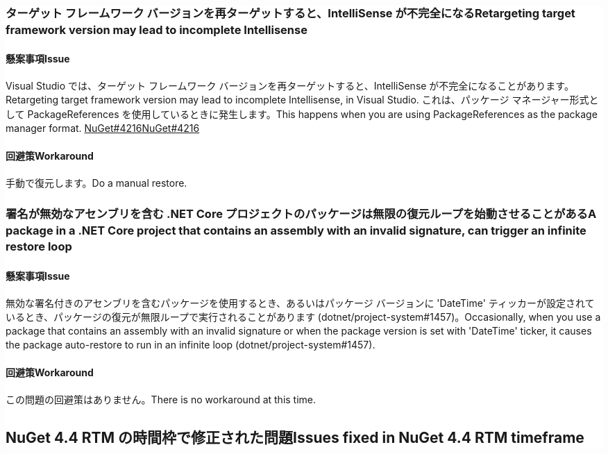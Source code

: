 ### <a name="retargeting-target-framework-version-may-lead-to-incomplete-intellisense"></a><span data-ttu-id="ed5f0-124">ターゲット フレームワーク バージョンを再ターゲットすると、IntelliSense が不完全になる</span><span class="sxs-lookup"><span data-stu-id="ed5f0-124">Retargeting target framework version may lead to incomplete Intellisense</span></span>

#### <a name="issue"></a><span data-ttu-id="ed5f0-125">懸案事項</span><span class="sxs-lookup"><span data-stu-id="ed5f0-125">Issue</span></span>

<span data-ttu-id="ed5f0-126">Visual Studio では、ターゲット フレームワーク バージョンを再ターゲットすると、IntelliSense が不完全になることがあります。</span><span class="sxs-lookup"><span data-stu-id="ed5f0-126">Retargeting target framework version may lead to incomplete Intellisense, in Visual Studio.</span></span> <span data-ttu-id="ed5f0-127">これは、パッケージ マネージャー形式として PackageReferences を使用しているときに発生します。</span><span class="sxs-lookup"><span data-stu-id="ed5f0-127">This happens when you are using PackageReferences as the package manager format.</span></span> [<span data-ttu-id="ed5f0-128">NuGet#4216</span><span class="sxs-lookup"><span data-stu-id="ed5f0-128">NuGet#4216</span></span>](https://github.com/NuGet/Home/issues/4216)

#### <a name="workaround"></a><span data-ttu-id="ed5f0-129">回避策</span><span class="sxs-lookup"><span data-stu-id="ed5f0-129">Workaround</span></span>

<span data-ttu-id="ed5f0-130">手動で復元します。</span><span class="sxs-lookup"><span data-stu-id="ed5f0-130">Do a manual restore.</span></span>

### <a name="a-package-in-a-net-core-project-that-contains-an-assembly-with-an-invalid-signature-can-trigger-an-infinite-restore-loop"></a><span data-ttu-id="ed5f0-131">署名が無効なアセンブリを含む .NET Core プロジェクトのパッケージは無限の復元ループを始動させることがある</span><span class="sxs-lookup"><span data-stu-id="ed5f0-131">A package in a .NET Core project that contains an assembly with an invalid signature, can trigger an infinite restore loop</span></span>

#### <a name="issue"></a><span data-ttu-id="ed5f0-132">懸案事項</span><span class="sxs-lookup"><span data-stu-id="ed5f0-132">Issue</span></span>

<span data-ttu-id="ed5f0-133">無効な署名付きのアセンブリを含むパッケージを使用するとき、あるいはパッケージ バージョンに 'DateTime' ティッカーが設定されているとき、パッケージの復元が無限ループで実行されることがあります (dotnet/project-system#1457)。</span><span class="sxs-lookup"><span data-stu-id="ed5f0-133">Occasionally, when you use a package that contains an assembly with an invalid signature or when the package version is set with 'DateTime' ticker, it causes the package auto-restore to run in an infinite loop (dotnet/project-system#1457).</span></span>

#### <a name="workaround"></a><span data-ttu-id="ed5f0-134">回避策</span><span class="sxs-lookup"><span data-stu-id="ed5f0-134">Workaround</span></span>

<span data-ttu-id="ed5f0-135">この問題の回避策はありません。</span><span class="sxs-lookup"><span data-stu-id="ed5f0-135">There is no workaround at this time.</span></span>

## <a name="issues-fixed-in-nuget-44-rtm-timeframe"></a><span data-ttu-id="ed5f0-136">NuGet 4.4 RTM の時間枠で修正された問題</span><span class="sxs-lookup"><span data-stu-id="ed5f0-136">Issues fixed in NuGet 4.4 RTM timeframe</span></span>
